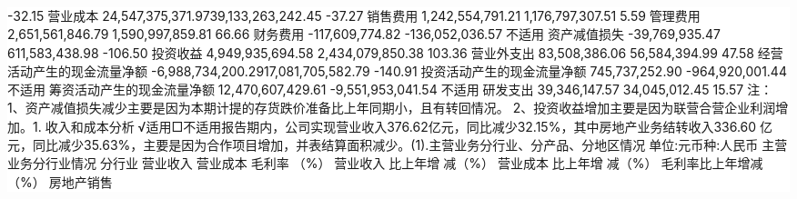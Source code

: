 -32.15
营业成本
24,547,375,371.9739,133,263,242.45
-37.27
销售费用
1,242,554,791.21
1,176,797,307.51
5.59
管理费用
2,651,561,846.79
1,590,997,859.81
66.66
财务费用
-117,609,774.82
-136,052,036.57
不适用
资产减值损失
-39,769,935.47
611,583,438.98
-106.50
投资收益
4,949,935,694.58
2,434,079,850.38
103.36
营业外支出
83,508,386.06
56,584,394.99
47.58
经营活动产生的现金流量净额
-6,988,734,200.2917,081,705,582.79
-140.91
投资活动产生的现金流量净额
745,737,252.90
-964,920,001.44
不适用
筹资活动产生的现金流量净额
12,470,607,429.61
-9,551,953,041.54
不适用
研发支出
39,346,147.57
34,045,012.45
15.57
注：1、资产减值损失减少主要是因为本期计提的存货跌价准备比上年同期小，且有转回情况。
2、投资收益增加主要是因为联营合营企业利润增加。1.
收入和成本分析
√适用□不适用报告期内，公司实现营业收入376.62亿元，同比减少32.15%，其中房地产业务结转收入336.60
亿元，同比减少35.63%，主要是因为合作项目增加，并表结算面积减少。(1).主营业务分行业、分产品、分地区情况
单位:元币种:人民币
主营业务分行业情况
分行业
营业收入
营业成本
毛利率
（%）
营业收入
比上年增
减（%）
营业成本
比上年增
减（%）
毛利率比上年增减
（%）
房地产销售